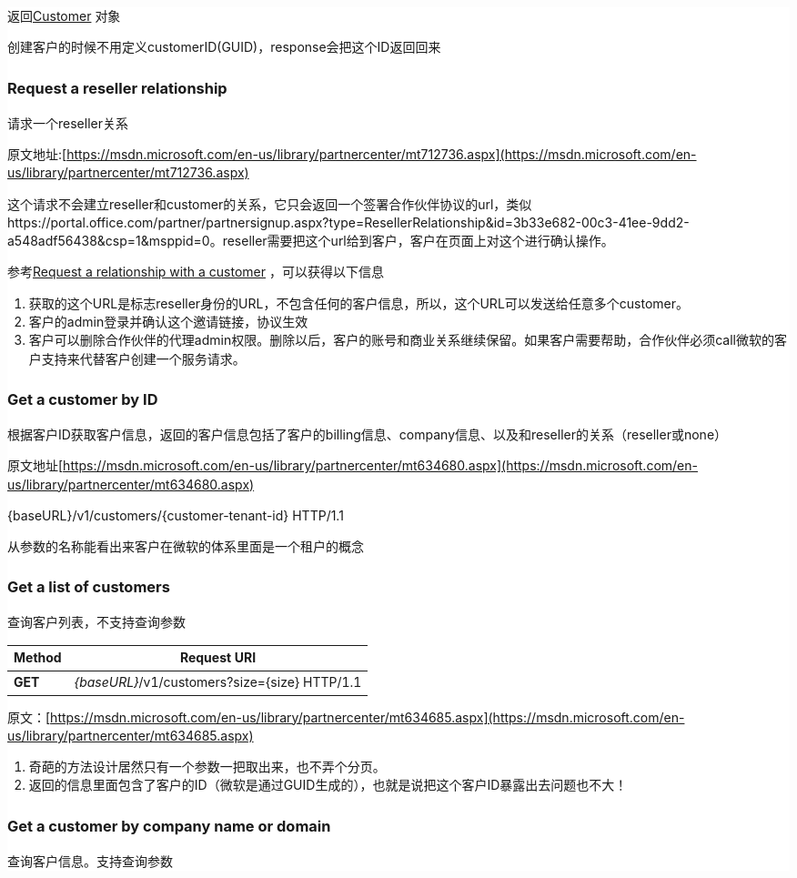 

返回[Customer](https://msdn.microsoft.com/en-us/library/partnercenter/dn974947.aspx) 对象


创建客户的时候不用定义customerID(GUID)，response会把这个ID返回回来

### Request a reseller relationship
请求一个reseller关系

原文地址:[https://msdn.microsoft.com/en-us/library/partnercenter/mt712736.aspx](https://msdn.microsoft.com/en-us/library/partnercenter/mt712736.aspx)

这个请求不会建立reseller和customer的关系，它只会返回一个签署合作伙伴协议的url，类似https://portal.office.com/partner/partnersignup.aspx?type=ResellerRelationship&id=3b33e682-00c3-41ee-9dd2-a548adf56438&csp=1&msppid=0。reseller需要把这个url给到客户，客户在页面上对这个进行确认操作。

参考[Request a relationship with a customer](https://msdn.microsoft.com/en-us/partner-center/request-a-relationship-with-a-customer) ，可以获得以下信息
1.  获取的这个URL是标志reseller身份的URL，不包含任何的客户信息，所以，这个URL可以发送给任意多个customer。
2. 客户的admin登录并确认这个邀请链接，协议生效
3. 客户可以删除合作伙伴的代理admin权限。删除以后，客户的账号和商业关系继续保留。如果客户需要帮助，合作伙伴必须call微软的客户支持来代替客户创建一个服务请求。


### Get a customer by ID


根据客户ID获取客户信息，返回的客户信息包括了客户的billing信息、company信息、以及和reseller的关系（reseller或none）

原文地址[https://msdn.microsoft.com/en-us/library/partnercenter/mt634680.aspx](https://msdn.microsoft.com/en-us/library/partnercenter/mt634680.aspx)

{baseURL}/v1/customers/{customer-tenant-id} HTTP/1.1

从参数的名称能看出来客户在微软的体系里面是一个租户的概念





### Get a list of customers

查询客户列表，不支持查询参数


| Method  | Request URI  |               
| --- | ---|
| **GET** | _{baseURL}_/v1/customers?size={size} HTTP/1.1


原文：[https://msdn.microsoft.com/en-us/library/partnercenter/mt634685.aspx](https://msdn.microsoft.com/en-us/library/partnercenter/mt634685.aspx)


1. 奇葩的方法设计居然只有一个参数一把取出来，也不弄个分页。
2. 返回的信息里面包含了客户的ID（微软是通过GUID生成的），也就是说把这个客户ID暴露出去问题也不大！


### Get a customer by company name or domain
查询客户信息。支持查询参数
